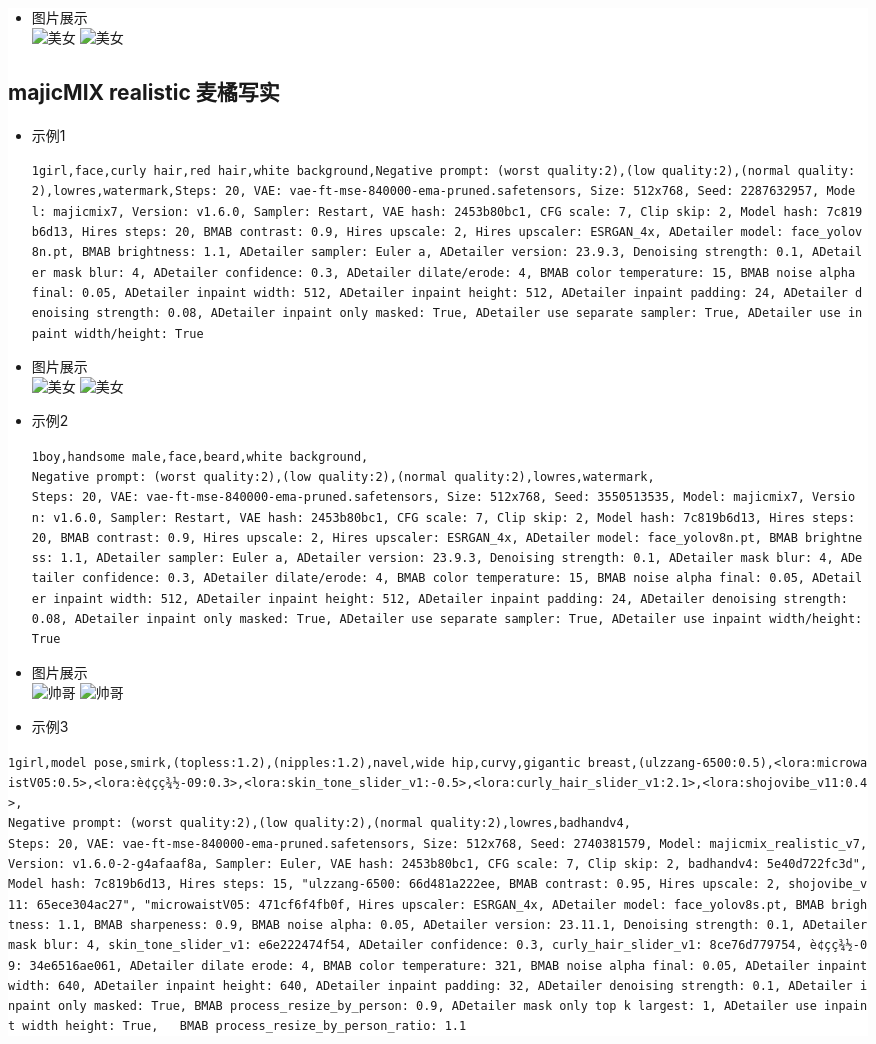 - 图片展示  
  <img src="./images/00004-2808469478.png" alt="美女" style="width:15%"></img>
  <img src="./images/00005-1562014779.png" alt="美女" style="width:15%"></img>

## <a name="majicMIX_realistic">majicMIX realistic 麦橘写实</a>

- 示例1  

  ```text
  1girl,face,curly hair,red hair,white background,Negative prompt: (worst quality:2),(low quality:2),(normal quality:2),lowres,watermark,Steps: 20, VAE: vae-ft-mse-840000-ema-pruned.safetensors, Size: 512x768, Seed: 2287632957, Model: majicmix7, Version: v1.6.0, Sampler: Restart, VAE hash: 2453b80bc1, CFG scale: 7, Clip skip: 2, Model hash: 7c819b6d13, Hires steps: 20, BMAB contrast: 0.9, Hires upscale: 2, Hires upscaler: ESRGAN_4x, ADetailer model: face_yolov8n.pt, BMAB brightness: 1.1, ADetailer sampler: Euler a, ADetailer version: 23.9.3, Denoising strength: 0.1, ADetailer mask blur: 4, ADetailer confidence: 0.3, ADetailer dilate/erode: 4, BMAB color temperature: 15, BMAB noise alpha final: 0.05, ADetailer inpaint width: 512, ADetailer inpaint height: 512, ADetailer inpaint padding: 24, ADetailer denoising strength: 0.08, ADetailer inpaint only masked: True, ADetailer use separate sampler: True, ADetailer use inpaint width/height: True
  ```

- 图片展示  
  <img src="./images/00006-2287632957.png" alt="美女" style="width:15%"></img>
  <img src="./images/00007-3007849251.png" alt="美女" style="width:15%"></img>
- 示例2

  ```text
  1boy,handsome male,face,beard,white background,
  Negative prompt: (worst quality:2),(low quality:2),(normal quality:2),lowres,watermark,
  Steps: 20, VAE: vae-ft-mse-840000-ema-pruned.safetensors, Size: 512x768, Seed: 3550513535, Model: majicmix7, Version: v1.6.0, Sampler: Restart, VAE hash: 2453b80bc1, CFG scale: 7, Clip skip: 2, Model hash: 7c819b6d13, Hires steps: 20, BMAB contrast: 0.9, Hires upscale: 2, Hires upscaler: ESRGAN_4x, ADetailer model: face_yolov8n.pt, BMAB brightness: 1.1, ADetailer sampler: Euler a, ADetailer version: 23.9.3, Denoising strength: 0.1, ADetailer mask blur: 4, ADetailer confidence: 0.3, ADetailer dilate/erode: 4, BMAB color temperature: 15, BMAB noise alpha final: 0.05, ADetailer inpaint width: 512, ADetailer inpaint height: 512, ADetailer inpaint padding: 24, ADetailer denoising strength: 0.08, ADetailer inpaint only masked: True, ADetailer use separate sampler: True, ADetailer use inpaint width/height: True
  ```

- 图片展示  
  <img src="./images/00008-3550513535.png" alt="帅哥" style="width:15%"></img>
  <img src="./images/00009-2580814129.png" alt="帅哥" style="width:15%"></img>

- 示例3

```text
1girl,model pose,smirk,(topless:1.2),(nipples:1.2),navel,wide hip,curvy,gigantic breast,(ulzzang-6500:0.5),<lora:microwaistV05:0.5>,<lora:è¢çç¾½-09:0.3>,<lora:skin_tone_slider_v1:-0.5>,<lora:curly_hair_slider_v1:2.1>,<lora:shojovibe_v11:0.4>,
Negative prompt: (worst quality:2),(low quality:2),(normal quality:2),lowres,badhandv4,
Steps: 20, VAE: vae-ft-mse-840000-ema-pruned.safetensors, Size: 512x768, Seed: 2740381579, Model: majicmix_realistic_v7, Version: v1.6.0-2-g4afaaf8a, Sampler: Euler, VAE hash: 2453b80bc1, CFG scale: 7, Clip skip: 2, badhandv4: 5e40d722fc3d", Model hash: 7c819b6d13, Hires steps: 15, "ulzzang-6500: 66d481a222ee, BMAB contrast: 0.95, Hires upscale: 2, shojovibe_v11: 65ece304ac27", "microwaistV05: 471cf6f4fb0f, Hires upscaler: ESRGAN_4x, ADetailer model: face_yolov8s.pt, BMAB brightness: 1.1, BMAB sharpeness: 0.9, BMAB noise alpha: 0.05, ADetailer version: 23.11.1, Denoising strength: 0.1, ADetailer mask blur: 4, skin_tone_slider_v1: e6e222474f54, ADetailer confidence: 0.3, curly_hair_slider_v1: 8ce76d779754, è¢çç¾½-09: 34e6516ae061, ADetailer dilate erode: 4, BMAB color temperature: 321, BMAB noise alpha final: 0.05, ADetailer inpaint width: 640, ADetailer inpaint height: 640, ADetailer inpaint padding: 32, ADetailer denoising strength: 0.1, ADetailer inpaint only masked: True, BMAB process_resize_by_person: 0.9, ADetailer mask only top k largest: 1, ADetailer use inpaint width height: True,   BMAB process_resize_by_person_ratio: 1.1
```